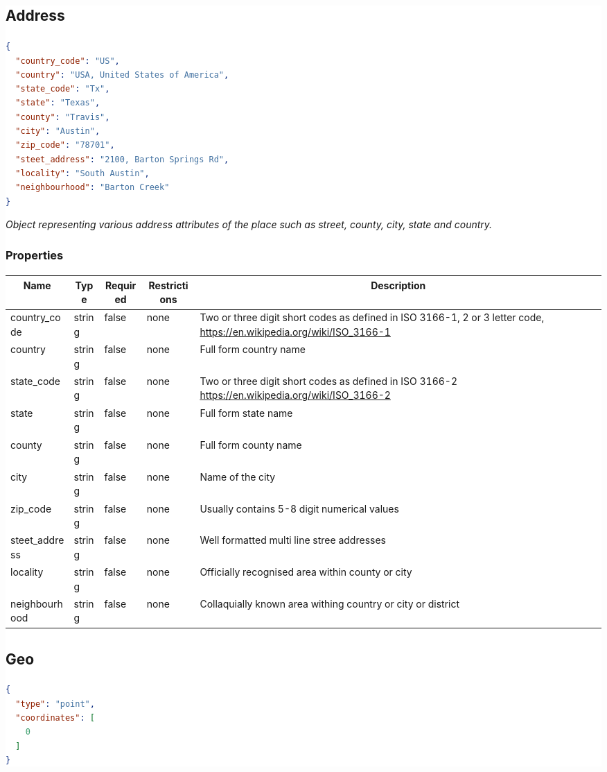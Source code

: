 <h2 id="tocSaddress">Address</h2>

<a id="schemaaddress"></a>

```json
{
  "country_code": "US",
  "country": "USA, United States of America",
  "state_code": "Tx",
  "state": "Texas",
  "county": "Travis",
  "city": "Austin",
  "zip_code": "78701",
  "steet_address": "2100, Barton Springs Rd",
  "locality": "South Austin",
  "neighbourhood": "Barton Creek"
}

```

*Object representing various address attributes of the place such as street, county, city, state and country.*

### Properties

|Name|Type|Required|Restrictions|Description|
|---|---|---|---|---|
|country_code|string|false|none|Two or three digit short codes as defined in ISO 3166-1, 2 or 3 letter code, https://en.wikipedia.org/wiki/ISO_3166-1|
|country|string|false|none|Full form country name|
|state_code|string|false|none|Two or three digit short codes as defined in ISO 3166-2 https://en.wikipedia.org/wiki/ISO_3166-2|
|state|string|false|none|Full form state name|
|county|string|false|none|Full form county name|
|city|string|false|none|Name of the city|
|zip_code|string|false|none|Usually contains 5-8 digit numerical values|
|steet_address|string|false|none|Well formatted multi line stree addresses|
|locality|string|false|none|Officially recognised area within county or city|
|neighbourhood|string|false|none|Collaquially known area withing country or city or district|

<h2 id="tocSgeo">Geo</h2>

<a id="schemageo"></a>

```json
{
  "type": "point",
  "coordinates": [
    0
  ]
}

```
